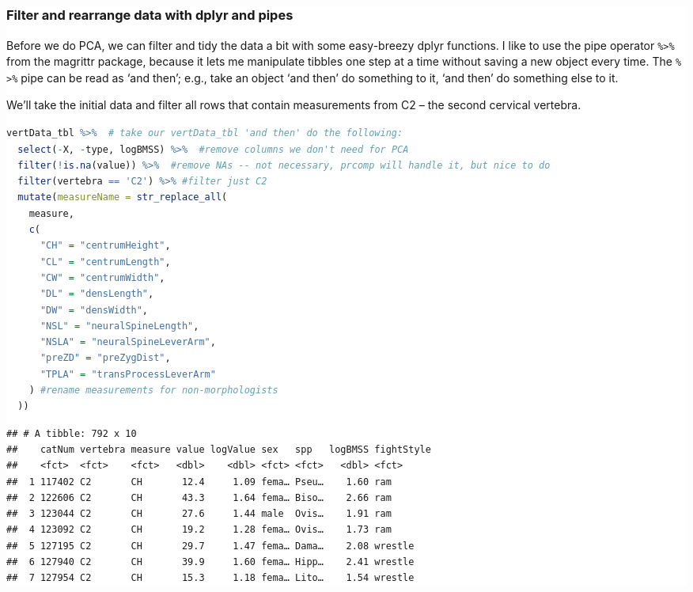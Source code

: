 ### Filter and rearrange data with dplyr and pipes

Before we do PCA, we can filter and tidy the data a bit with some
easy-breezy dplyr functions. I like to use the pipe operator `%>%` from
the magrittr package, because it lets me manipulate tibbles one step at
a time without saving a new object every time. The `%>%` pipe can be
read as ‘and then’; e.g., take an object ‘and then’ do something to it,
‘and then’ do something else to it.

We’ll take the initial data and filter all rows that contain
measurements from C2 – the second cervical vertebra.

``` r
vertData_tbl %>%  # take our vertData_tbl 'and then' do the following:
  select(-X, -type, logBMSS) %>%  #remove columns we don't need for PCA
  filter(!is.na(value)) %>%  #remove NAs -- not necessary, prcomp will handle it, but nice to do
  filter(vertebra == 'C2') %>% #filter just C2
  mutate(measureName = str_replace_all( 
    measure,
    c(
      "CH" = "centrumHeight",
      "CL" = "centrumLength",
      "CW" = "centrumWidth",
      "DL" = "densLength",
      "DW" = "densWidth",
      "NSL" = "neuralSpineLength",
      "NSLA" = "neuralSpineLeverArm",
      "preZD" = "preZygDist",
      "TPLA" = "transProcessLeverArm"
    ) #rename measurements for non-morphologists
  )) 
```

    ## # A tibble: 792 x 10
    ##    catNum vertebra measure value logValue sex   spp   logBMSS fightStyle
    ##    <fct>  <fct>    <fct>   <dbl>    <dbl> <fct> <fct>   <dbl> <fct>     
    ##  1 117402 C2       CH       12.4     1.09 fema… Pseu…    1.60 ram       
    ##  2 122606 C2       CH       43.3     1.64 fema… Biso…    2.66 ram       
    ##  3 123044 C2       CH       27.6     1.44 male  Ovis…    1.91 ram       
    ##  4 123092 C2       CH       19.2     1.28 fema… Ovis…    1.73 ram       
    ##  5 127195 C2       CH       29.7     1.47 fema… Dama…    2.08 wrestle   
    ##  6 127940 C2       CH       39.9     1.60 fema… Hipp…    2.41 wrestle   
    ##  7 127954 C2       CH       15.3     1.18 fema… Lito…    1.54 wrestle   